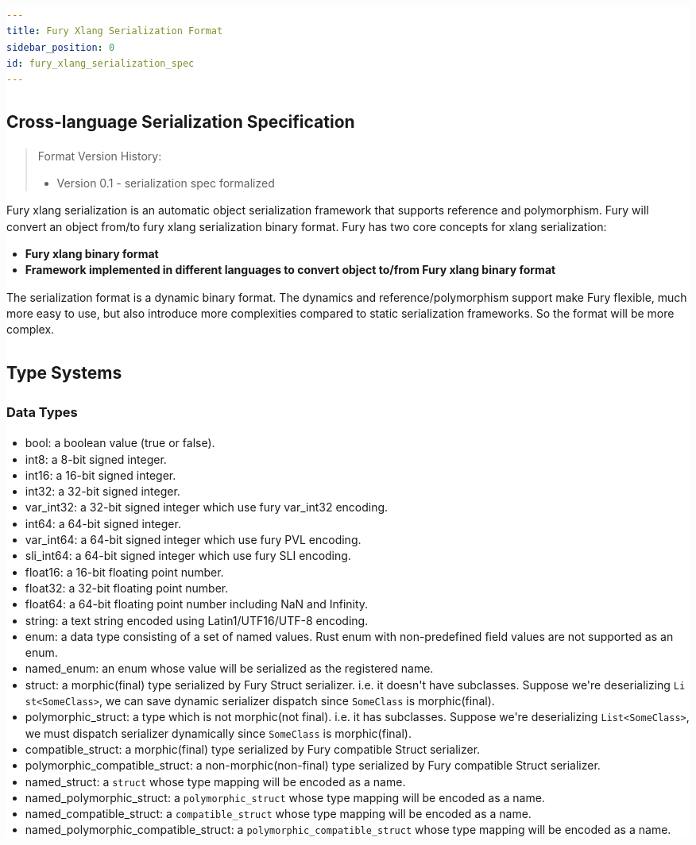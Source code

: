 ```yaml
---
title: Fury Xlang Serialization Format
sidebar_position: 0
id: fury_xlang_serialization_spec
---
```


## Cross-language Serialization Specification

> Format Version History:
>
> - Version 0.1 - serialization spec formalized

Fury xlang serialization is an automatic object serialization framework that supports reference and polymorphism.
Fury will convert an object from/to fury xlang serialization binary format.
Fury has two core concepts for xlang serialization:

- **Fury xlang binary format**
- **Framework implemented in different languages to convert object to/from Fury xlang binary format**

The serialization format is a dynamic binary format. The dynamics and reference/polymorphism support make Fury flexible,
much more easy to use, but
also introduce more complexities compared to static serialization frameworks. So the format will be more complex.

## Type Systems

### Data Types

- bool: a boolean value (true or false).
- int8: a 8-bit signed integer.
- int16: a 16-bit signed integer.
- int32: a 32-bit signed integer.
- var_int32: a 32-bit signed integer which use fury var_int32 encoding.
- int64: a 64-bit signed integer.
- var_int64: a 64-bit signed integer which use fury PVL encoding.
- sli_int64: a 64-bit signed integer which use fury SLI encoding.
- float16: a 16-bit floating point number.
- float32: a 32-bit floating point number.
- float64: a 64-bit floating point number including NaN and Infinity.
- string: a text string encoded using Latin1/UTF16/UTF-8 encoding.
- enum: a data type consisting of a set of named values. Rust enum with non-predefined field values are not supported as
  an enum.
- named_enum: an enum whose value will be serialized as the registered name.
- struct: a morphic(final) type serialized by Fury Struct serializer. i.e. it doesn't have subclasses. Suppose we're
  deserializing `List<SomeClass>`, we can save dynamic serializer dispatch since `SomeClass` is morphic(final).
- polymorphic_struct: a type which is not morphic(not final). i.e. it has subclasses. Suppose we're deserializing
  `List<SomeClass>`, we must dispatch serializer dynamically since `SomeClass` is morphic(final).
- compatible_struct: a morphic(final) type serialized by Fury compatible Struct serializer.
- polymorphic_compatible_struct: a non-morphic(non-final) type serialized by Fury compatible Struct serializer.
- named_struct: a `struct` whose type mapping will be encoded as a name.
- named_polymorphic_struct: a `polymorphic_struct` whose type mapping will be encoded as a name.
- named_compatible_struct: a `compatible_struct` whose type mapping will be encoded as a name.
- named_polymorphic_compatible_struct: a `polymorphic_compatible_struct` whose type mapping will be encoded as a name.